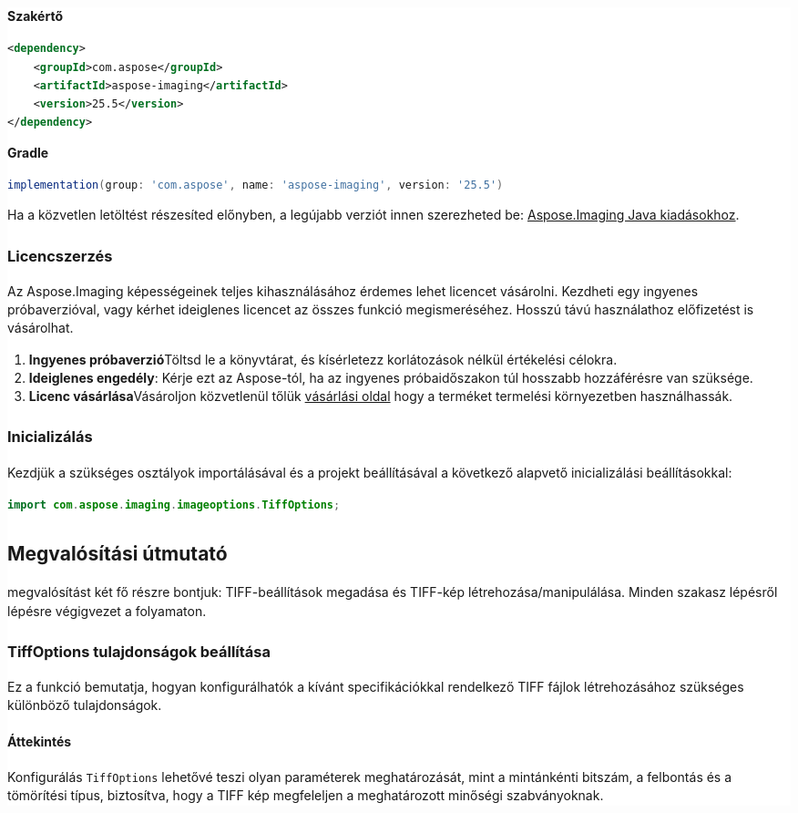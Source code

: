 **Szakértő**
```xml
<dependency>
    <groupId>com.aspose</groupId>
    <artifactId>aspose-imaging</artifactId>
    <version>25.5</version>
</dependency>
```

**Gradle**
```gradle
implementation(group: 'com.aspose', name: 'aspose-imaging', version: '25.5')
```

Ha a közvetlen letöltést részesíted előnyben, a legújabb verziót innen szerezheted be: [Aspose.Imaging Java kiadásokhoz](https://releases.aspose.com/imaging/java/).

### Licencszerzés

Az Aspose.Imaging képességeinek teljes kihasználásához érdemes lehet licencet vásárolni. Kezdheti egy ingyenes próbaverzióval, vagy kérhet ideiglenes licencet az összes funkció megismeréséhez. Hosszú távú használathoz előfizetést is vásárolhat.

1. **Ingyenes próbaverzió**Töltsd le a könyvtárat, és kísérletezz korlátozások nélkül értékelési célokra.
2. **Ideiglenes engedély**: Kérje ezt az Aspose-tól, ha az ingyenes próbaidőszakon túl hosszabb hozzáférésre van szüksége.
3. **Licenc vásárlása**Vásároljon közvetlenül tőlük [vásárlási oldal](https://purchase.aspose.com/buy) hogy a terméket termelési környezetben használhassák.

### Inicializálás

Kezdjük a szükséges osztályok importálásával és a projekt beállításával a következő alapvető inicializálási beállításokkal:

```java
import com.aspose.imaging.imageoptions.TiffOptions;
```

## Megvalósítási útmutató

megvalósítást két fő részre bontjuk: TIFF-beállítások megadása és TIFF-kép létrehozása/manipulálása. Minden szakasz lépésről lépésre végigvezet a folyamaton.

### TiffOptions tulajdonságok beállítása

Ez a funkció bemutatja, hogyan konfigurálhatók a kívánt specifikációkkal rendelkező TIFF fájlok létrehozásához szükséges különböző tulajdonságok.

#### Áttekintés

Konfigurálás `TiffOptions` lehetővé teszi olyan paraméterek meghatározását, mint a mintánkénti bitszám, a felbontás és a tömörítési típus, biztosítva, hogy a TIFF kép megfeleljen a meghatározott minőségi szabványoknak.
